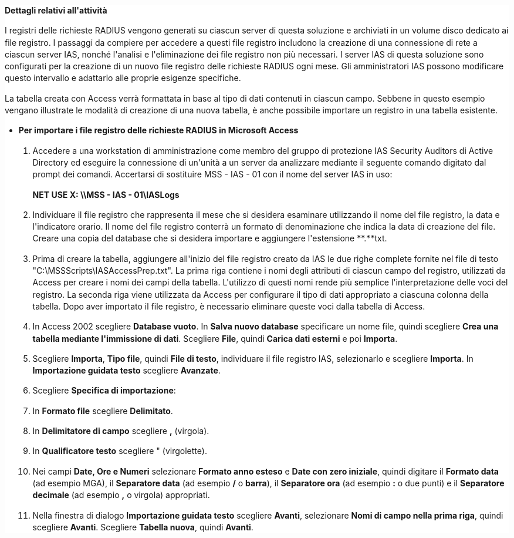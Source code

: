 **Dettagli relativi all'attività**

I registri delle richieste RADIUS vengono generati su ciascun server di questa soluzione e archiviati in un volume disco dedicato ai file registro. I passaggi da compiere per accedere a questi file registro includono la creazione di una connessione di rete a ciascun server IAS, nonché l'analisi e l'eliminazione dei file registro non più necessari. I server IAS di questa soluzione sono configurati per la creazione di un nuovo file registro delle richieste RADIUS ogni mese. Gli amministratori IAS possono modificare questo intervallo e adattarlo alle proprie esigenze specifiche.

La tabella creata con Access verrà formattata in base al tipo di dati contenuti in ciascun campo. Sebbene in questo esempio vengano illustrate le modalità di creazione di una nuova tabella, è anche possibile importare un registro in una tabella esistente.

-   **Per importare i file registro delle richieste RADIUS in Microsoft Access**

    1.  Accedere a una workstation di amministrazione come membro del gruppo di protezione IAS Security Auditors di Active Directory ed eseguire la connessione di un'unità a un server da analizzare mediante il seguente comando digitato dal prompt dei comandi. Accertarsi di sostituire MSS - IAS - 01 con il nome del server IAS in uso:

        **NET USE X: \\\\MSS - IAS - 01\\IASLogs**

    2.  Individuare il file registro che rappresenta il mese che si desidera esaminare utilizzando il nome del file registro, la data e l'indicatore orario. Il nome del file registro conterrà un formato di denominazione che indica la data di creazione del file. Creare una copia del database che si desidera importare e aggiungere l'estensione **.**txt.

    3.  Prima di creare la tabella, aggiungere all'inizio del file registro creato da IAS le due righe complete fornite nel file di testo "C:\\MSSScripts\\IASAccessPrep.txt". La prima riga contiene i nomi degli attributi di ciascun campo del registro, utilizzati da Access per creare i nomi dei campi della tabella. L'utilizzo di questi nomi rende più semplice l'interpretazione delle voci del registro. La seconda riga viene utilizzata da Access per configurare il tipo di dati appropriato a ciascuna colonna della tabella. Dopo aver importato il file registro, è necessario eliminare queste voci dalla tabella di Access.

    4.  In Access 2002 scegliere **Database vuoto**. In **Salva nuovo database** specificare un nome file, quindi scegliere **Crea una tabella mediante l'immissione di dati**. Scegliere **File**, quindi **Carica dati esterni** e poi **Importa**.

    5.  Scegliere **Importa**, **Tipo file**, quindi **File di testo**, individuare il file registro IAS, selezionarlo e scegliere **Importa**. In **Importazione guidata testo** scegliere **Avanzate**.

    6.  Scegliere **Specifica di importazione**:

    7.  In **Formato file** scegliere **Delimitato**.

    8.  In **Delimitatore di campo** scegliere **,** (virgola).

    9.  In **Qualificatore testo** scegliere " (virgolette).

    10. Nei campi **Date, Ore e Numeri** selezionare **Formato anno esteso** e **Date con zero iniziale**, quindi digitare il **Formato data** (ad esempio MGA), il **Separatore data** (ad esempio **/** o **barra**), il **Separatore ora** (ad esempio **:** o due punti) e il **Separatore decimale** (ad esempio **,** o virgola) appropriati.

    11. Nella finestra di dialogo **Importazione guidata testo** scegliere **Avanti**, selezionare **Nomi di campo nella prima riga**, quindi scegliere **Avanti**. Scegliere **Tabella nuova**, quindi **Avanti**.
